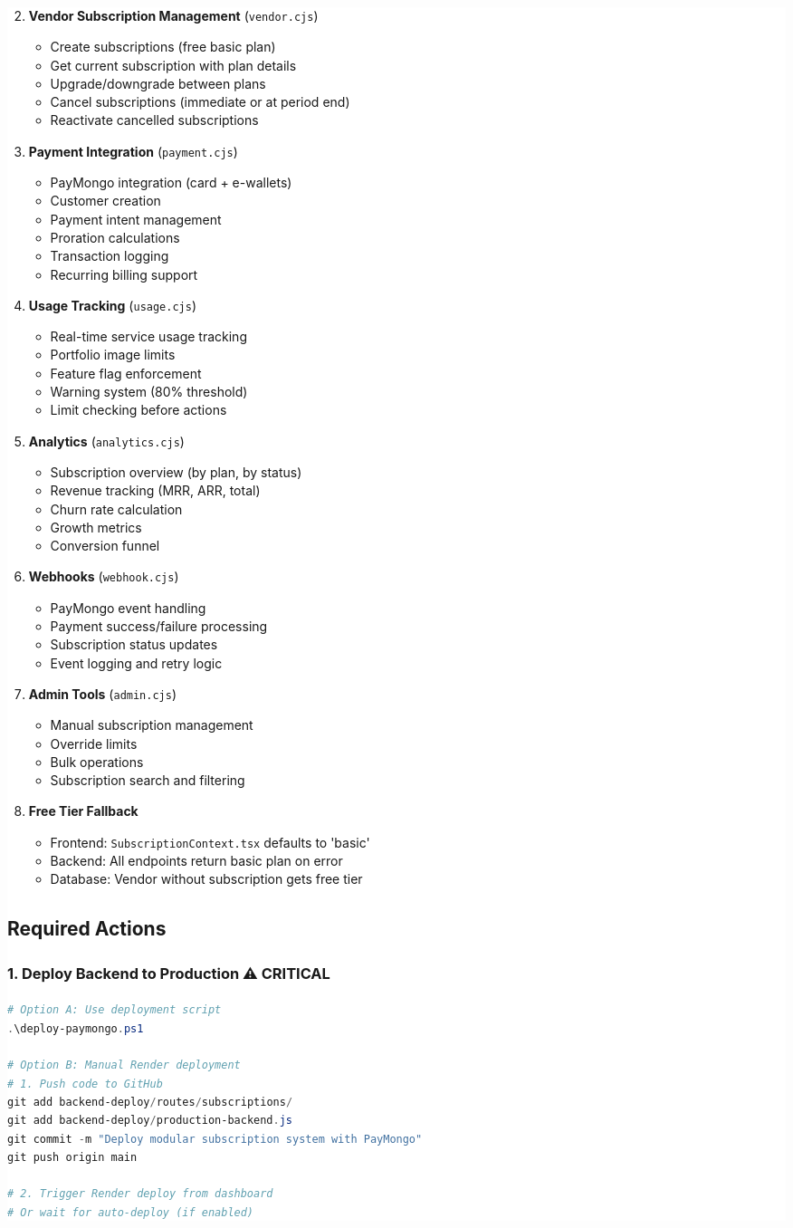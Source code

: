 2. **Vendor Subscription Management** (`vendor.cjs`)
   - Create subscriptions (free basic plan)
   - Get current subscription with plan details
   - Upgrade/downgrade between plans
   - Cancel subscriptions (immediate or at period end)
   - Reactivate cancelled subscriptions

3. **Payment Integration** (`payment.cjs`)
   - PayMongo integration (card + e-wallets)
   - Customer creation
   - Payment intent management
   - Proration calculations
   - Transaction logging
   - Recurring billing support

4. **Usage Tracking** (`usage.cjs`)
   - Real-time service usage tracking
   - Portfolio image limits
   - Feature flag enforcement
   - Warning system (80% threshold)
   - Limit checking before actions

5. **Analytics** (`analytics.cjs`)
   - Subscription overview (by plan, by status)
   - Revenue tracking (MRR, ARR, total)
   - Churn rate calculation
   - Growth metrics
   - Conversion funnel

6. **Webhooks** (`webhook.cjs`)
   - PayMongo event handling
   - Payment success/failure processing
   - Subscription status updates
   - Event logging and retry logic

7. **Admin Tools** (`admin.cjs`)
   - Manual subscription management
   - Override limits
   - Bulk operations
   - Subscription search and filtering

8. **Free Tier Fallback**
   - Frontend: `SubscriptionContext.tsx` defaults to 'basic'
   - Backend: All endpoints return basic plan on error
   - Database: Vendor without subscription gets free tier

## Required Actions

### 1. Deploy Backend to Production ⚠️ CRITICAL
```powershell
# Option A: Use deployment script
.\deploy-paymongo.ps1

# Option B: Manual Render deployment
# 1. Push code to GitHub
git add backend-deploy/routes/subscriptions/
git add backend-deploy/production-backend.js
git commit -m "Deploy modular subscription system with PayMongo"
git push origin main

# 2. Trigger Render deploy from dashboard
# Or wait for auto-deploy (if enabled)
```
